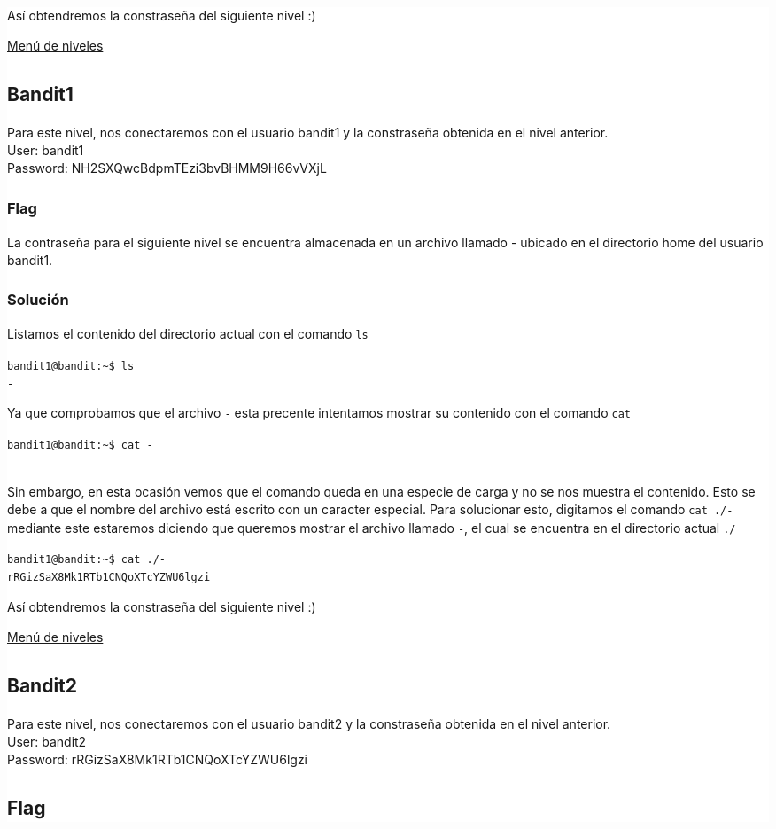 Así obtendremos la constraseña del siguiente nivel :) 

<a href="#menu">Menú de niveles</a>

## Bandit1 <span id="bandit1">

Para este nivel, nos conectaremos con el usuario bandit1 y la constraseña obtenida en el nivel anterior.
<br>User: bandit1
<br>Password: NH2SXQwcBdpmTEzi3bvBHMM9H66vVXjL 

### Flag

La contraseña para el siguiente nivel se encuentra almacenada en un archivo llamado - ubicado en el directorio home del usuario bandit1.

### Solución

Listamos el contenido del directorio actual con el comando `ls`

```
bandit1@bandit:~$ ls
-
```

Ya que comprobamos que el archivo `-` esta precente intentamos mostrar su contenido con el comando `cat`

```
bandit1@bandit:~$ cat -


```
Sin embargo, en esta ocasión vemos que el comando queda en una especie de carga y no se nos muestra el contenido. Esto se debe a que el nombre del archivo está escrito con un caracter especial. Para solucionar esto, digitamos el comando `cat ./-` mediante este estaremos diciendo que queremos mostrar el archivo llamado `-`, el cual se encuentra en el directorio actual `./`

```
bandit1@bandit:~$ cat ./-
rRGizSaX8Mk1RTb1CNQoXTcYZWU6lgzi
```

Así obtendremos la constraseña del siguiente nivel :) 

<a href="#menu">Menú de niveles</a>

## Bandit2 <span id="bandit2">

Para este nivel, nos conectaremos con el usuario bandit2 y la constraseña obtenida en el nivel anterior.
<br>User: bandit2
<br>Password: rRGizSaX8Mk1RTb1CNQoXTcYZWU6lgzi

## Flag 
